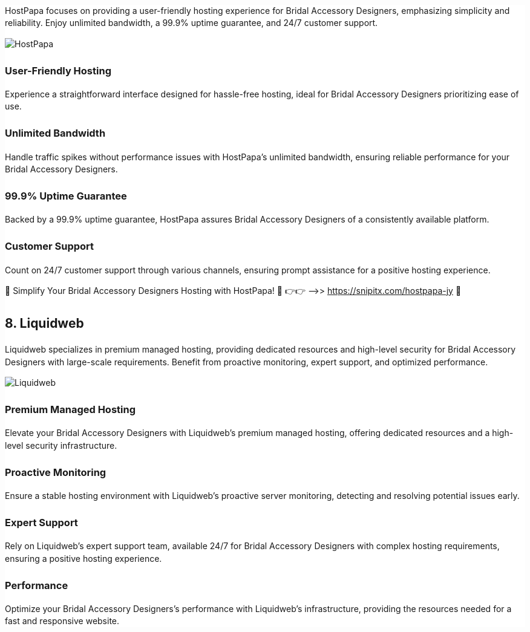 HostPapa focuses on providing a user-friendly hosting experience for Bridal Accessory Designers, emphasizing simplicity and reliability. Enjoy unlimited bandwidth, a 99.9% uptime guarantee, and 24/7 customer support.

![HostPapa](https://i.imgur.com/ouDTkvl.jpeg "HostPapa Hosting")

### User-Friendly Hosting
Experience a straightforward interface designed for hassle-free hosting, ideal for Bridal Accessory Designers prioritizing ease of use.

### Unlimited Bandwidth
Handle traffic spikes without performance issues with HostPapa’s unlimited bandwidth, ensuring reliable performance for your Bridal Accessory Designers.

### 99.9% Uptime Guarantee
Backed by a 99.9% uptime guarantee, HostPapa assures Bridal Accessory Designers of a consistently available platform.

### Customer Support
Count on 24/7 customer support through various channels, ensuring prompt assistance for a positive hosting experience.

🌈 Simplify Your Bridal Accessory Designers Hosting with HostPapa! 🚀
👉👉 -->> https://snipitx.com/hostpapa-jy 🚀

## 8. Liquidweb

Liquidweb specializes in premium managed hosting, providing dedicated resources and high-level security for Bridal Accessory Designers with large-scale requirements. Benefit from proactive monitoring, expert support, and optimized performance.

![Liquidweb](https://i.imgur.com/4IvT9SC.jpeg "Liquidweb Hosting")

### Premium Managed Hosting
Elevate your Bridal Accessory Designers with Liquidweb’s premium managed hosting, offering dedicated resources and a high-level security infrastructure.

### Proactive Monitoring
Ensure a stable hosting environment with Liquidweb’s proactive server monitoring, detecting and resolving potential issues early.

### Expert Support
Rely on Liquidweb’s expert support team, available 24/7 for Bridal Accessory Designers with complex hosting requirements, ensuring a positive hosting experience.

### Performance
Optimize your Bridal Accessory Designers’s performance with Liquidweb’s infrastructure, providing the resources needed for a fast and responsive website.
